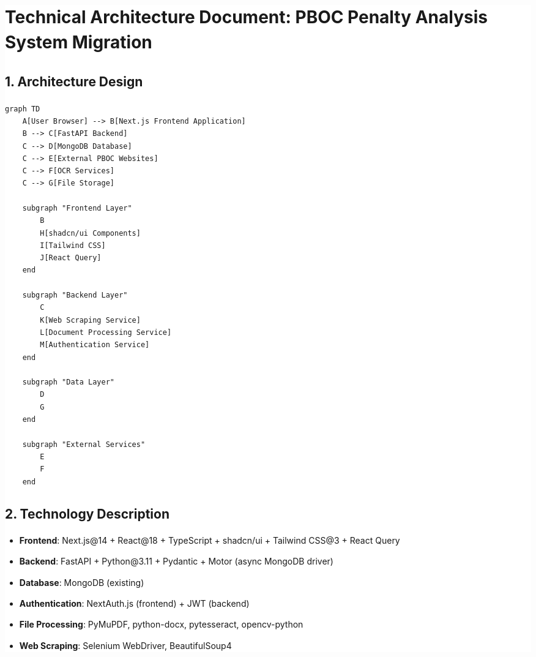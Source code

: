 # Technical Architecture Document: PBOC Penalty Analysis System Migration

## 1. Architecture Design

```mermaid
graph TD
    A[User Browser] --> B[Next.js Frontend Application]
    B --> C[FastAPI Backend]
    C --> D[MongoDB Database]
    C --> E[External PBOC Websites]
    C --> F[OCR Services]
    C --> G[File Storage]

    subgraph "Frontend Layer"
        B
        H[shadcn/ui Components]
        I[Tailwind CSS]
        J[React Query]
    end

    subgraph "Backend Layer"
        C
        K[Web Scraping Service]
        L[Document Processing Service]
        M[Authentication Service]
    end

    subgraph "Data Layer"
        D
        G
    end

    subgraph "External Services"
        E
        F
    end
```

## 2. Technology Description

* **Frontend**: Next.js\@14 + React\@18 + TypeScript + shadcn/ui + Tailwind CSS\@3 + React Query

* **Backend**: FastAPI + Python\@3.11 + Pydantic + Motor (async MongoDB driver)

* **Database**: MongoDB (existing)

* **Authentication**: NextAuth.js (frontend) + JWT (backend)

* **File Processing**: PyMuPDF, python-docx, pytesseract, opencv-python

* **Web Scraping**: Selenium WebDriver, BeautifulSoup4
